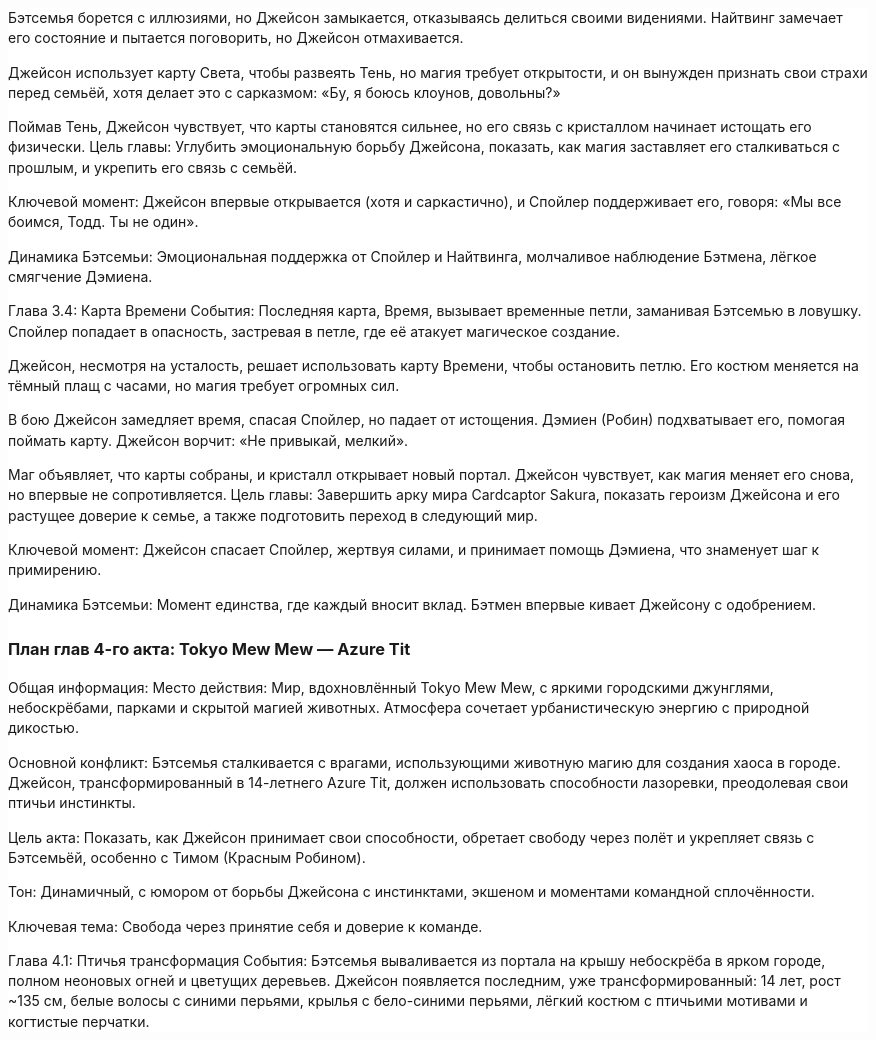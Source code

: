 Бэтсемья борется с иллюзиями, но Джейсон замыкается, отказываясь делиться своими видениями. Найтвинг замечает его состояние и пытается поговорить, но Джейсон отмахивается.

Джейсон использует карту Света, чтобы развеять Тень, но магия требует открытости, и он вынужден признать свои страхи перед семьёй, хотя делает это с сарказмом: «Бу, я боюсь клоунов, довольны?»

Поймав Тень, Джейсон чувствует, что карты становятся сильнее, но его связь с кристаллом начинает истощать его физически.
Цель главы: Углубить эмоциональную борьбу Джейсона, показать, как магия заставляет его сталкиваться с прошлым, и укрепить его связь с семьёй.

Ключевой момент: Джейсон впервые открывается (хотя и саркастично), и Спойлер поддерживает его, говоря: «Мы все боимся, Тодд. Ты не один».

Динамика Бэтсемьи: Эмоциональная поддержка от Спойлер и Найтвинга, молчаливое наблюдение Бэтмена, лёгкое смягчение Дэмиена.

Глава 3.4: Карта Времени
События:
Последняя карта, Время, вызывает временные петли, заманивая Бэтсемью в ловушку. Спойлер попадает в опасность, застревая в петле, где её атакует магическое создание.

Джейсон, несмотря на усталость, решает использовать карту Времени, чтобы остановить петлю. Его костюм меняется на тёмный плащ с часами, но магия требует огромных сил.

В бою Джейсон замедляет время, спасая Спойлер, но падает от истощения. Дэмиен (Робин) подхватывает его, помогая поймать карту. Джейсон ворчит: «Не привыкай, мелкий».

Маг объявляет, что карты собраны, и кристалл открывает новый портал. Джейсон чувствует, как магия меняет его снова, но впервые не сопротивляется.
Цель главы: Завершить арку мира Cardcaptor Sakura, показать героизм Джейсона и его растущее доверие к семье, а также подготовить переход в следующий мир.

Ключевой момент: Джейсон спасает Спойлер, жертвуя силами, и принимает помощь Дэмиена, что знаменует шаг к примирению.

Динамика Бэтсемьи: Момент единства, где каждый вносит вклад. Бэтмен впервые кивает Джейсону с одобрением.

### План глав 4-го акта: Tokyo Mew Mew — Azure Tit
Общая информация:
Место действия: Мир, вдохновлённый Tokyo Mew Mew, с яркими городскими джунглями, небоскрёбами, парками и скрытой магией животных. Атмосфера сочетает урбанистическую энергию с природной дикостью.

Основной конфликт: Бэтсемья сталкивается с врагами, использующими животную магию для создания хаоса в городе. Джейсон, трансформированный в 14-летнего Azure Tit, должен использовать способности лазоревки, преодолевая свои птичьи инстинкты.

Цель акта: Показать, как Джейсон принимает свои способности, обретает свободу через полёт и укрепляет связь с Бэтсемьёй, особенно с Тимом (Красным Робином).

Тон: Динамичный, с юмором от борьбы Джейсона с инстинктами, экшеном и моментами командной сплочённости.

Ключевая тема: Свобода через принятие себя и доверие к команде.

Глава 4.1: Птичья трансформация
События:
Бэтсемья вываливается из портала на крышу небоскрёба в ярком городе, полном неоновых огней и цветущих деревьев. Джейсон появляется последним, уже трансформированный: 14 лет, рост ~135 см, белые волосы с синими перьями, крылья с бело-синими перьями, лёгкий костюм с птичьими мотивами и когтистые перчатки.
